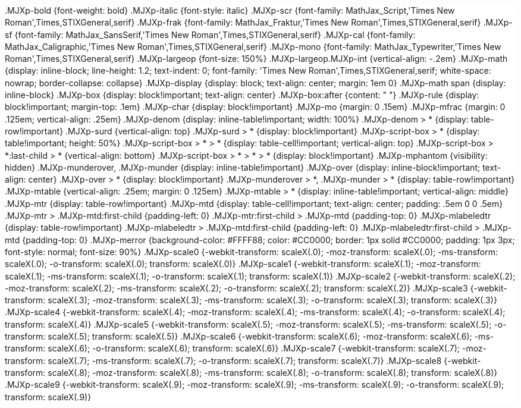.MJXp-bold {font-weight: bold}
.MJXp-italic {font-style: italic}
.MJXp-scr {font-family: MathJax_Script,'Times New Roman',Times,STIXGeneral,serif}
.MJXp-frak {font-family: MathJax_Fraktur,'Times New Roman',Times,STIXGeneral,serif}
.MJXp-sf {font-family: MathJax_SansSerif,'Times New Roman',Times,STIXGeneral,serif}
.MJXp-cal {font-family: MathJax_Caligraphic,'Times New Roman',Times,STIXGeneral,serif}
.MJXp-mono {font-family: MathJax_Typewriter,'Times New Roman',Times,STIXGeneral,serif}
.MJXp-largeop {font-size: 150%}
.MJXp-largeop.MJXp-int {vertical-align: -.2em}
.MJXp-math {display: inline-block; line-height: 1.2; text-indent: 0; font-family: 'Times New Roman',Times,STIXGeneral,serif; white-space: nowrap; border-collapse: collapse}
.MJXp-display {display: block; text-align: center; margin: 1em 0}
.MJXp-math span {display: inline-block}
.MJXp-box {display: block!important; text-align: center}
.MJXp-box:after {content: " "}
.MJXp-rule {display: block!important; margin-top: .1em}
.MJXp-char {display: block!important}
.MJXp-mo {margin: 0 .15em}
.MJXp-mfrac {margin: 0 .125em; vertical-align: .25em}
.MJXp-denom {display: inline-table!important; width: 100%}
.MJXp-denom > * {display: table-row!important}
.MJXp-surd {vertical-align: top}
.MJXp-surd > * {display: block!important}
.MJXp-script-box > *  {display: table!important; height: 50%}
.MJXp-script-box > * > * {display: table-cell!important; vertical-align: top}
.MJXp-script-box > *:last-child > * {vertical-align: bottom}
.MJXp-script-box > * > * > * {display: block!important}
.MJXp-mphantom {visibility: hidden}
.MJXp-munderover, .MJXp-munder {display: inline-table!important}
.MJXp-over {display: inline-block!important; text-align: center}
.MJXp-over > * {display: block!important}
.MJXp-munderover > *, .MJXp-munder > * {display: table-row!important}
.MJXp-mtable {vertical-align: .25em; margin: 0 .125em}
.MJXp-mtable > * {display: inline-table!important; vertical-align: middle}
.MJXp-mtr {display: table-row!important}
.MJXp-mtd {display: table-cell!important; text-align: center; padding: .5em 0 0 .5em}
.MJXp-mtr > .MJXp-mtd:first-child {padding-left: 0}
.MJXp-mtr:first-child > .MJXp-mtd {padding-top: 0}
.MJXp-mlabeledtr {display: table-row!important}
.MJXp-mlabeledtr > .MJXp-mtd:first-child {padding-left: 0}
.MJXp-mlabeledtr:first-child > .MJXp-mtd {padding-top: 0}
.MJXp-merror {background-color: #FFFF88; color: #CC0000; border: 1px solid #CC0000; padding: 1px 3px; font-style: normal; font-size: 90%}
.MJXp-scale0 {-webkit-transform: scaleX(.0); -moz-transform: scaleX(.0); -ms-transform: scaleX(.0); -o-transform: scaleX(.0); transform: scaleX(.0)}
.MJXp-scale1 {-webkit-transform: scaleX(.1); -moz-transform: scaleX(.1); -ms-transform: scaleX(.1); -o-transform: scaleX(.1); transform: scaleX(.1)}
.MJXp-scale2 {-webkit-transform: scaleX(.2); -moz-transform: scaleX(.2); -ms-transform: scaleX(.2); -o-transform: scaleX(.2); transform: scaleX(.2)}
.MJXp-scale3 {-webkit-transform: scaleX(.3); -moz-transform: scaleX(.3); -ms-transform: scaleX(.3); -o-transform: scaleX(.3); transform: scaleX(.3)}
.MJXp-scale4 {-webkit-transform: scaleX(.4); -moz-transform: scaleX(.4); -ms-transform: scaleX(.4); -o-transform: scaleX(.4); transform: scaleX(.4)}
.MJXp-scale5 {-webkit-transform: scaleX(.5); -moz-transform: scaleX(.5); -ms-transform: scaleX(.5); -o-transform: scaleX(.5); transform: scaleX(.5)}
.MJXp-scale6 {-webkit-transform: scaleX(.6); -moz-transform: scaleX(.6); -ms-transform: scaleX(.6); -o-transform: scaleX(.6); transform: scaleX(.6)}
.MJXp-scale7 {-webkit-transform: scaleX(.7); -moz-transform: scaleX(.7); -ms-transform: scaleX(.7); -o-transform: scaleX(.7); transform: scaleX(.7)}
.MJXp-scale8 {-webkit-transform: scaleX(.8); -moz-transform: scaleX(.8); -ms-transform: scaleX(.8); -o-transform: scaleX(.8); transform: scaleX(.8)}
.MJXp-scale9 {-webkit-transform: scaleX(.9); -moz-transform: scaleX(.9); -ms-transform: scaleX(.9); -o-transform: scaleX(.9); transform: scaleX(.9)}